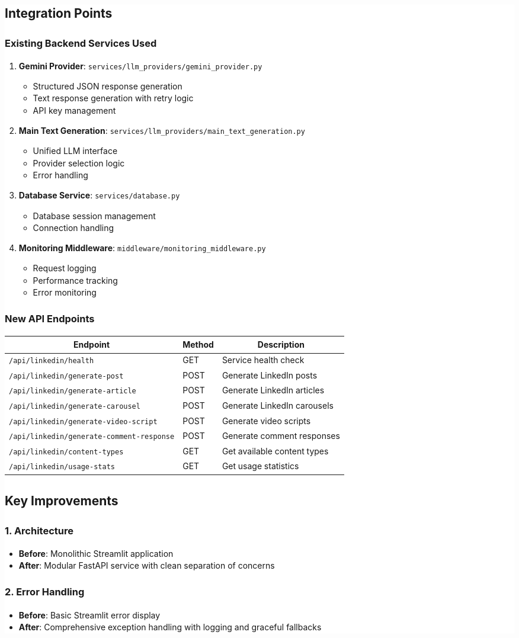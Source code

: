 ## Integration Points

### Existing Backend Services Used

1. **Gemini Provider**: `services/llm_providers/gemini_provider.py`
   - Structured JSON response generation
   - Text response generation with retry logic
   - API key management

2. **Main Text Generation**: `services/llm_providers/main_text_generation.py`
   - Unified LLM interface
   - Provider selection logic
   - Error handling

3. **Database Service**: `services/database.py`
   - Database session management
   - Connection handling

4. **Monitoring Middleware**: `middleware/monitoring_middleware.py`
   - Request logging
   - Performance tracking
   - Error monitoring

### New API Endpoints

| Endpoint | Method | Description |
|----------|--------|-------------|
| `/api/linkedin/health` | GET | Service health check |
| `/api/linkedin/generate-post` | POST | Generate LinkedIn posts |
| `/api/linkedin/generate-article` | POST | Generate LinkedIn articles |
| `/api/linkedin/generate-carousel` | POST | Generate LinkedIn carousels |
| `/api/linkedin/generate-video-script` | POST | Generate video scripts |
| `/api/linkedin/generate-comment-response` | POST | Generate comment responses |
| `/api/linkedin/content-types` | GET | Get available content types |
| `/api/linkedin/usage-stats` | GET | Get usage statistics |

## Key Improvements

### 1. Architecture
- **Before**: Monolithic Streamlit application
- **After**: Modular FastAPI service with clean separation of concerns

### 2. Error Handling
- **Before**: Basic Streamlit error display
- **After**: Comprehensive exception handling with logging and graceful fallbacks
